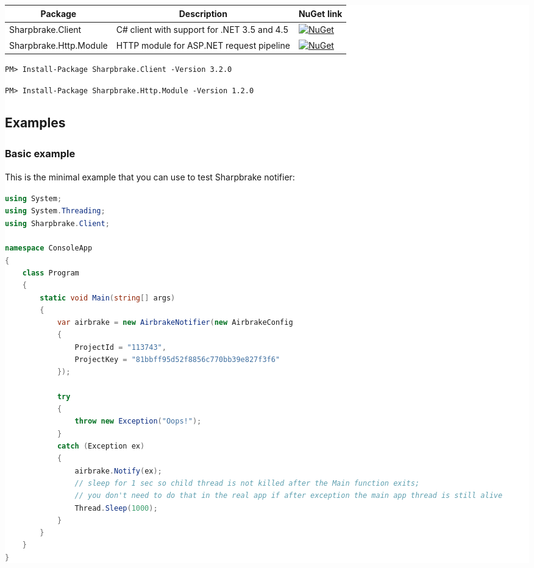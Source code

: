Package                    | Description                                            | NuGet link
---------------------------|--------------------------------------------------------|-------------------------------------------------------------------------------------------------------------------
Sharpbrake.Client          | C# client with support for .NET 3.5 and 4.5            | [![NuGet](https://img.shields.io/badge/nuget-3.2.0-blue.svg)](https://www.nuget.org/packages/Sharpbrake.Client/3.2.0)
Sharpbrake.Http.Module     | HTTP module for ASP.NET request pipeline               | [![NuGet](https://img.shields.io/badge/nuget-1.2.0-blue.svg)](https://www.nuget.org/packages/Sharpbrake.Http.Module/1.2.0)

```
PM> Install-Package Sharpbrake.Client -Version 3.2.0
```

```
PM> Install-Package Sharpbrake.Http.Module -Version 1.2.0
```

Examples
--------

### Basic example

This is the minimal example that you can use to test Sharpbrake notifier:

```csharp
using System;
using System.Threading;
using Sharpbrake.Client;

namespace ConsoleApp
{
    class Program
    {
        static void Main(string[] args)
        {
            var airbrake = new AirbrakeNotifier(new AirbrakeConfig
            {
                ProjectId = "113743",
                ProjectKey = "81bbff95d52f8856c770bb39e827f3f6"
            });

            try
            {
                throw new Exception("Oops!");
            }
            catch (Exception ex)
            {
                airbrake.Notify(ex);
                // sleep for 1 sec so child thread is not killed after the Main function exits;
                // you don't need to do that in the real app if after exception the main app thread is still alive
                Thread.Sleep(1000);
            }
        }
    }
}
```
